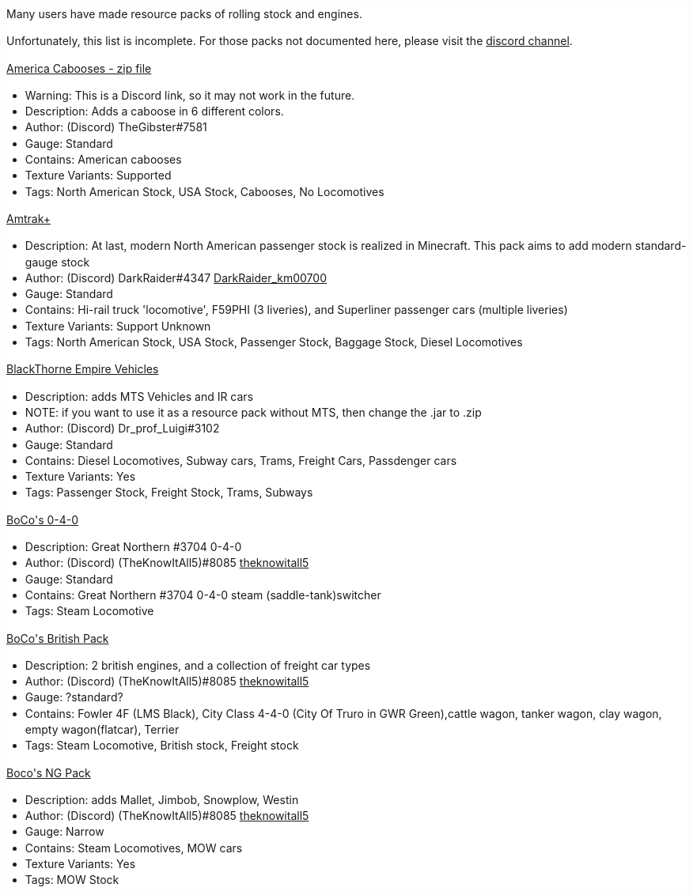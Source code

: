 Many users have made resource packs of rolling stock and engines. 

Unfortunately, this list is incomplete. For those packs not documented here, please visit the [discord channel](https://discord.com/channels/355731184157720578/416318597875367956).

[America Cabooses - zip file](https://cdn.discordapp.com/attachments/416318597875367956/468970499763077146/American_Caboose_Pack_v1.0.zip)
* Warning: This is a Discord link, so it may not work in the future.
* Description: Adds a caboose in 6 different colors.
* Author: (Discord) TheGibster#7581
* Gauge: Standard
* Contains: American cabooses
* Texture Variants: Supported
* Tags: North American Stock, USA Stock, Cabooses, No Locomotives

[Amtrak\+](https://minecraft.curseforge.com/projects/amtrak-plus)
* Description: At last, modern North American passenger stock is realized in Minecraft. This pack aims to add modern standard-gauge stock
* Author: (Discord) DarkRaider#4347 [DarkRaider_km00700](https://minecraft.curseforge.com/members/DarkRaider_km00700)
* Gauge: Standard
* Contains: Hi-rail truck 'locomotive', F59PHI (3 liveries), and Superliner passenger cars (multiple liveries)
* Texture Variants: Support Unknown
* Tags: North American Stock, USA Stock, Passenger Stock, Baggage Stock, Diesel Locomotives

[BlackThorne Empire Vehicles](https://minecraft.curseforge.com/projects/blackthorne-empire-vehicles)
* Description: adds MTS Vehicles and IR  cars
* NOTE: if you want to use it as a resource pack without MTS, then change the .jar to .zip
* Author: (Discord) Dr_prof_Luigi#3102
* Gauge: Standard
* Contains: Diesel Locomotives, Subway cars, Trams, Freight Cars,  Passdenger cars
* Texture Variants: Yes
* Tags: Passenger Stock, Freight Stock, Trams, Subways

[BoCo's 0-4-0](https://www.curseforge.com/minecraft/texture-packs/bocos-0-4-0)
* Description: Great Northern #3704 0-4-0
* Author: (Discord) (TheKnowItAll5)#8085  [theknowitall5](https://minecraft.curseforge.com/members/theknowitall5)
* Gauge: Standard
* Contains: Great Northern #3704 0-4-0 steam (saddle-tank)switcher
* Tags: Steam Locomotive

[BoCo's British Pack](https://www.curseforge.com/minecraft/texture-packs/bocos-british-pack)
* Description: 2 british engines, and a collection of freight car types
* Author: (Discord) (TheKnowItAll5)#8085  [theknowitall5](https://minecraft.curseforge.com/members/theknowitall5)
* Gauge: ?standard?
* Contains: Fowler 4F (LMS Black), City Class 4-4-0 (City Of Truro in GWR Green),cattle wagon, tanker wagon, clay wagon, empty wagon(flatcar), Terrier
* Tags: Steam Locomotive, British stock, Freight stock

[Boco's NG Pack](https://minecraft.curseforge.com/projects/ng-brass-mallet-for-immersive-railroading)
* Description: adds Mallet, Jimbob, Snowplow, Westin
* Author: (Discord) (TheKnowItAll5)#8085  [theknowitall5](https://minecraft.curseforge.com/members/theknowitall5)
* Gauge: Narrow
* Contains: Steam Locomotives, MOW cars
* Texture Variants: Yes
* Tags: MOW Stock
